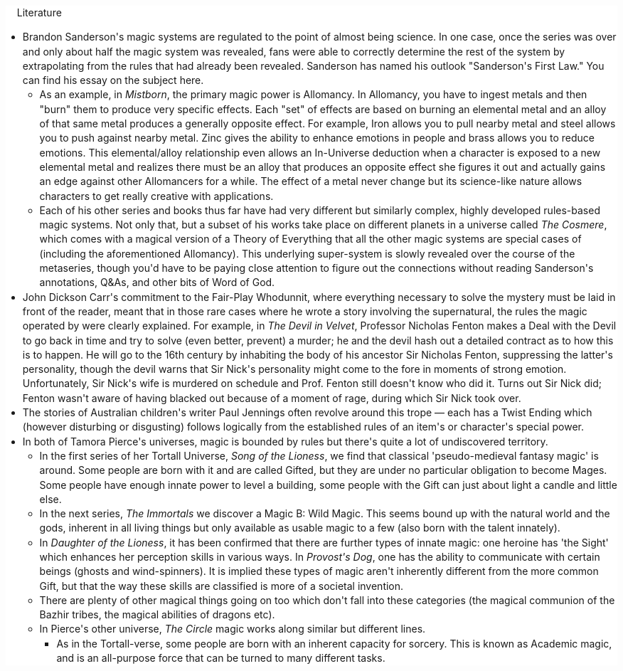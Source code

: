     Literature 

-   Brandon Sanderson's magic systems are regulated to the point of almost being science. In one case, once the series was over and only about half the magic system was revealed, fans were able to correctly determine the rest of the system by extrapolating from the rules that had already been revealed. Sanderson has named his outlook "Sanderson's First Law." You can find his essay on the subject here.
    -   As an example, in _Mistborn_, the primary magic power is Allomancy. In Allomancy, you have to ingest metals and then "burn" them to produce very specific effects. Each "set" of effects are based on burning an elemental metal and an alloy of that same metal produces a generally opposite effect. For example, Iron allows you to pull nearby metal and steel allows you to push against nearby metal. Zinc gives the ability to enhance emotions in people and brass allows you to reduce emotions. This elemental/alloy relationship even allows an In-Universe deduction when a character is exposed to a new elemental metal and realizes there must be an alloy that produces an opposite effect she figures it out and actually gains an edge against other Allomancers for a while. The effect of a metal never change but its science-like nature allows characters to get really creative with applications.
    -   Each of his other series and books thus far have had very different but similarly complex, highly developed rules-based magic systems. Not only that, but a subset of his works take place on different planets in a universe called _The Cosmere_, which comes with a magical version of a Theory of Everything that all the other magic systems are special cases of (including the aforementioned Allomancy). This underlying super-system is slowly revealed over the course of the metaseries, though you'd have to be paying close attention to figure out the connections without reading Sanderson's annotations, Q&As, and other bits of Word of God.
-   John Dickson Carr's commitment to the Fair-Play Whodunnit, where everything necessary to solve the mystery must be laid in front of the reader, meant that in those rare cases where he wrote a story involving the supernatural, the rules the magic operated by were clearly explained. For example, in _The Devil in Velvet_, Professor Nicholas Fenton makes a Deal with the Devil to go back in time and try to solve (even better, prevent) a murder; he and the devil hash out a detailed contract as to how this is to happen. He will go to the 16th century by inhabiting the body of his ancestor Sir Nicholas Fenton, suppressing the latter's personality, though the devil warns that Sir Nick's personality might come to the fore in moments of strong emotion. Unfortunately, Sir Nick's wife is murdered on schedule and Prof. Fenton still doesn't know who did it. Turns out Sir Nick did; Fenton wasn't aware of having blacked out because of a moment of rage, during which Sir Nick took over.
-   The stories of Australian children's writer Paul Jennings often revolve around this trope — each has a Twist Ending which (however disturbing or disgusting) follows logically from the established rules of an item's or character's special power.
-   In both of Tamora Pierce's universes, magic is bounded by rules but there's quite a lot of undiscovered territory.
    -   In the first series of her Tortall Universe, _Song of the Lioness_, we find that classical 'pseudo-medieval fantasy magic' is around. Some people are born with it and are called Gifted, but they are under no particular obligation to become Mages. Some people have enough innate power to level a building, some people with the Gift can just about light a candle and little else.
    -   In the next series, _The Immortals_ we discover a Magic B: Wild Magic. This seems bound up with the natural world and the gods, inherent in all living things but only available as usable magic to a few (also born with the talent innately).
    -   In _Daughter of the Lioness_, it has been confirmed that there are further types of innate magic: one heroine has 'the Sight' which enhances her perception skills in various ways. In _Provost's Dog_, one has the ability to communicate with certain beings (ghosts and wind-spinners). It is implied these types of magic aren't inherently different from the more common Gift, but that the way these skills are classified is more of a societal invention.
    -   There are plenty of other magical things going on too which don't fall into these categories (the magical communion of the Bazhir tribes, the magical abilities of dragons etc).
    -   In Pierce's other universe, _The Circle_ magic works along similar but different lines.
        -   As in the Tortall-verse, some people are born with an inherent capacity for sorcery. This is known as Academic magic, and is an all-purpose force that can be turned to many different tasks.